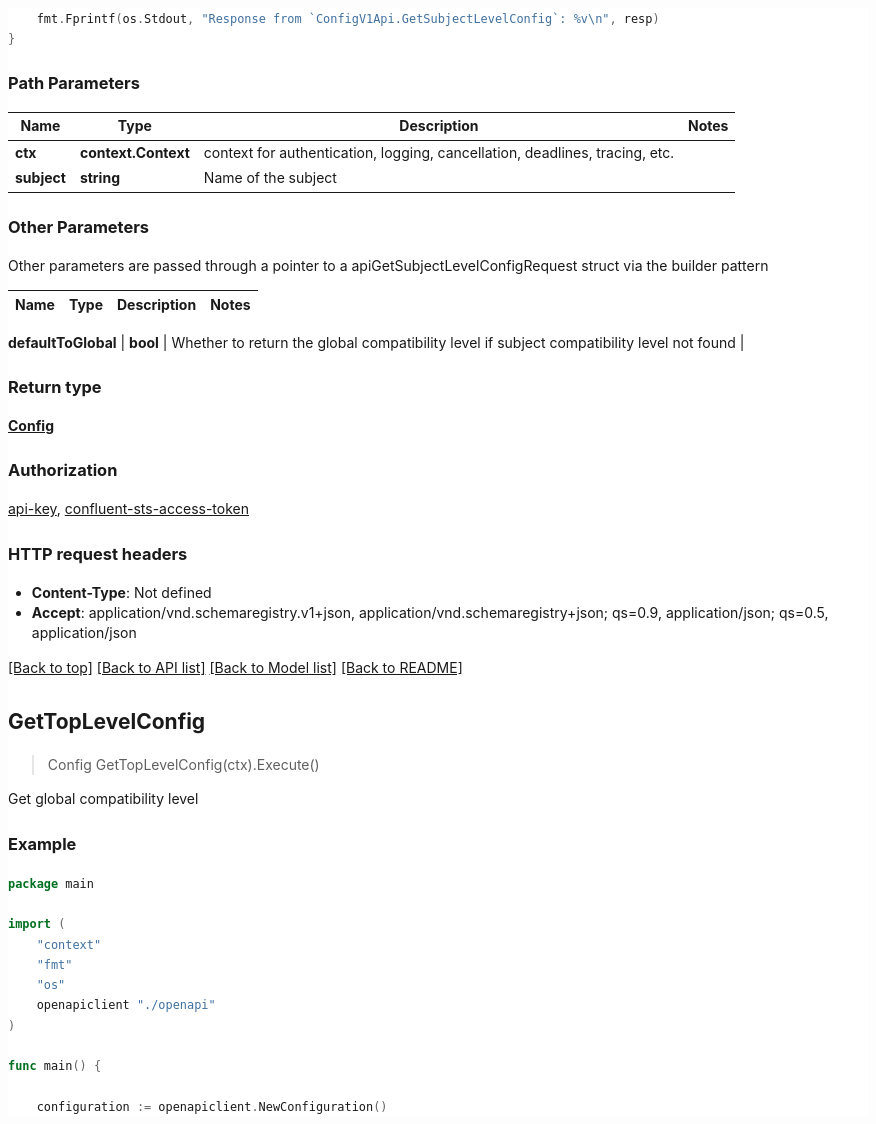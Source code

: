 ```go
    fmt.Fprintf(os.Stdout, "Response from `ConfigV1Api.GetSubjectLevelConfig`: %v\n", resp)
}
```

### Path Parameters


Name | Type | Description  | Notes
------------- | ------------- | ------------- | -------------
**ctx** | **context.Context** | context for authentication, logging, cancellation, deadlines, tracing, etc.
**subject** | **string** | Name of the subject | 

### Other Parameters

Other parameters are passed through a pointer to a apiGetSubjectLevelConfigRequest struct via the builder pattern


Name | Type | Description  | Notes
------------- | ------------- | ------------- | -------------

 **defaultToGlobal** | **bool** | Whether to return the global compatibility level  if subject compatibility level not found | 

### Return type

[**Config**](Config.md)

### Authorization

[api-key](../README.md#api-key), [confluent-sts-access-token](../README.md#confluent-sts-access-token)

### HTTP request headers

- **Content-Type**: Not defined
- **Accept**: application/vnd.schemaregistry.v1+json, application/vnd.schemaregistry+json; qs=0.9, application/json; qs=0.5, application/json

[[Back to top]](#) [[Back to API list]](../README.md#documentation-for-api-endpoints)
[[Back to Model list]](../README.md#documentation-for-models)
[[Back to README]](../README.md)


## GetTopLevelConfig

> Config GetTopLevelConfig(ctx).Execute()

Get global compatibility level



### Example

```go
package main

import (
    "context"
    "fmt"
    "os"
    openapiclient "./openapi"
)

func main() {

    configuration := openapiclient.NewConfiguration()
```